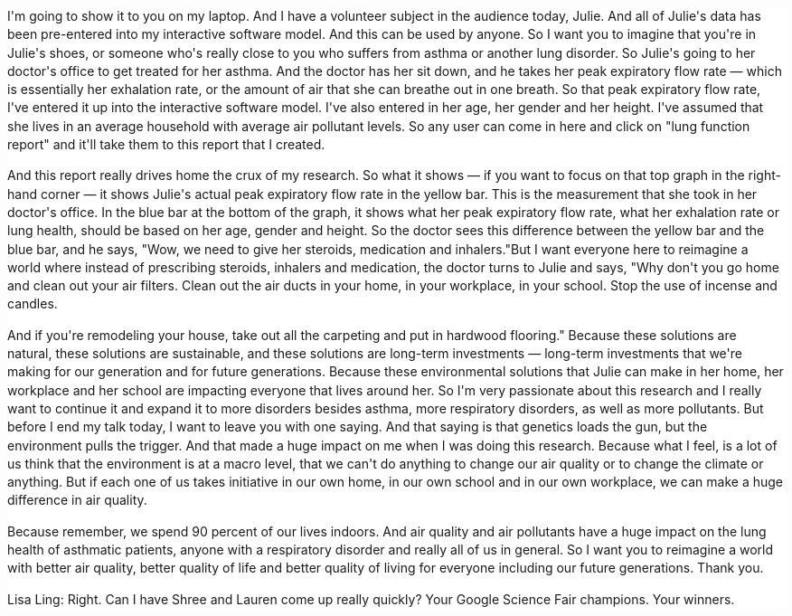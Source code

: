 I'm going to show it to you on my laptop. And I have a volunteer subject in the audience
today, Julie. And all of Julie's data has been pre-entered into my interactive software
model. And this can be used by anyone. So I want you to imagine that you're in Julie's
shoes, or someone who's really close to you who suffers from asthma or another lung
disorder. So Julie's going to her doctor's office to get treated for her asthma. And the
doctor has her sit down, and he takes her peak expiratory flow rate — which is essentially
her exhalation rate, or the amount of air that she can breathe out in one breath. So that
peak expiratory flow rate, I've entered it up into the interactive software model. I've
also entered in her age, her gender and her height. I've assumed that she lives in an
average household with average air pollutant levels. So any user can come in here and
click on "lung function report" and it'll take them to this report that I
created.

And this report really drives home the crux of my research. So what it shows — if you want
to focus on that top graph in the right-hand corner — it shows Julie's actual peak
expiratory flow rate in the yellow bar. This is the measurement that she took in her
doctor's office. In the blue bar at the bottom of the graph, it shows what her peak
expiratory flow rate, what her exhalation rate or lung health, should be based on her age,
gender and height. So the doctor sees this difference between the yellow bar and the blue
bar, and he says, "Wow, we need to give her steroids, medication and inhalers."But I want
everyone here to reimagine a world where instead of prescribing steroids, inhalers and
medication, the doctor turns to Julie and says, "Why don't you go home and clean out your
air filters. Clean out the air ducts in your home, in your workplace, in your school. Stop
the use of incense and candles.

And if you're remodeling your house, take out all the carpeting and put in hardwood
flooring." Because these solutions are natural, these solutions are sustainable, and these
solutions are long-term investments — long-term investments that we're making for our
generation and for future generations. Because these environmental solutions that Julie
can make in her home, her workplace and her school are impacting everyone that lives
around her. So I'm very passionate about this research and I really want to continue it and
expand it to more disorders besides asthma, more respiratory disorders, as well as more
pollutants. But before I end my talk today, I want to leave you with one saying. And that
saying is that genetics loads the gun, but the environment pulls the trigger. And that
made a huge impact on me when I was doing this research. Because what I feel, is a lot of
us think that the environment is at a macro level, that we can't do anything to change our
air quality or to change the climate or anything. But if each one of us takes initiative in
our own home, in our own school and in our own workplace, we can make a huge difference in
air quality.

Because remember, we spend 90 percent of our lives indoors. And air quality and air
pollutants have a huge impact on the lung health of asthmatic patients, anyone with a
respiratory disorder and really all of us in general. So I want you to reimagine a world
with better air quality, better quality of life and better quality of living for everyone
including our future generations. Thank you.

Lisa Ling: Right. Can I have Shree and Lauren come up really quickly? Your Google Science
Fair champions. Your winners.

